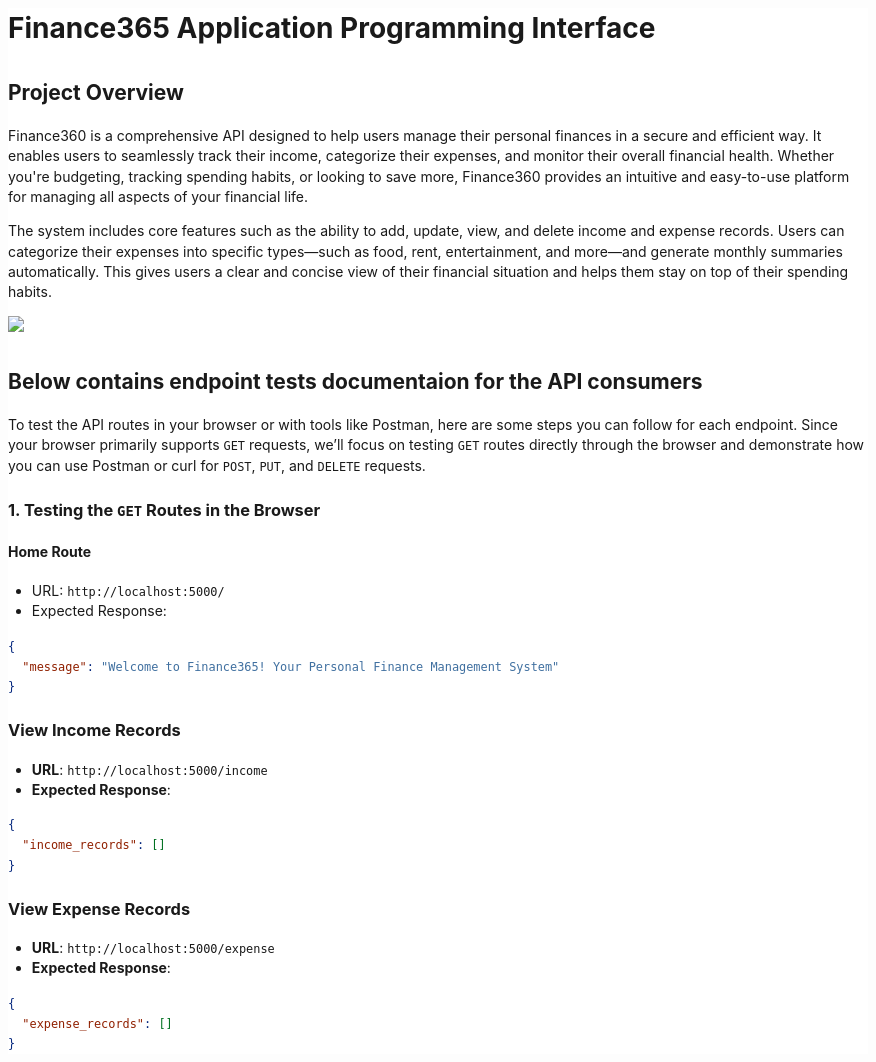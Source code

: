 # Finance365 Application Programming Interface
## Project Overview
Finance360 is a comprehensive API designed to help users manage their personal finances in a secure and efficient way. It enables users to seamlessly track their income, categorize their expenses, and monitor their overall financial health. Whether you're budgeting, tracking spending habits, or looking to save more, Finance360 provides an intuitive and easy-to-use platform for managing all aspects of your financial life.

The system includes core features such as the ability to add, update, view, and delete income and expense records. Users can categorize their expenses into specific types—such as food, rent, entertainment, and more—and generate monthly summaries automatically. This gives users a clear and concise view of their financial situation and helps them stay on top of their spending habits.

![](https://mymagnifi.org/images/pfm.jpg)

## Below contains endpoint tests documentaion for the API consumers

To test the API routes in your browser or with tools like Postman, here are some steps you can follow for each endpoint. Since your browser primarily supports `GET` requests, we’ll focus on testing `GET` routes directly through the browser and demonstrate how you can use Postman or curl for `POST`, `PUT`, and `DELETE` requests.

### 1. **Testing the `GET` Routes in the Browser**

#### Home Route
- URL: `http://localhost:5000/`
- Expected Response: 
```json
{
  "message": "Welcome to Finance365! Your Personal Finance Management System"
}
```

### View Income Records
- **URL**: `http://localhost:5000/income`
- **Expected Response**:
```json
{
  "income_records": []
}
```

### View Expense Records
- **URL**: `http://localhost:5000/expense`
- **Expected Response**:
```json
{
  "expense_records": []
}
```
